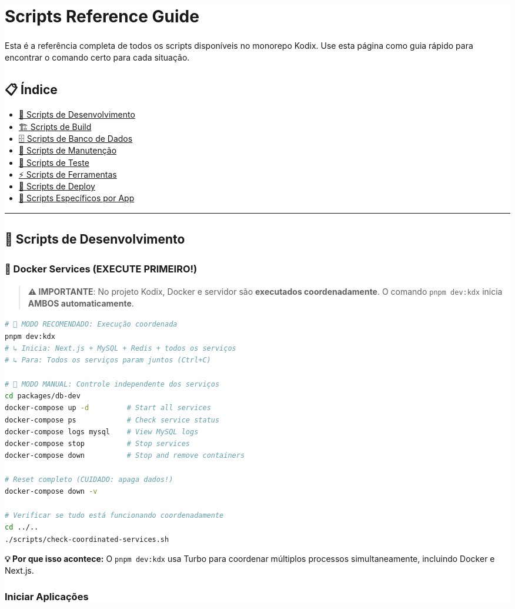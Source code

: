 # Scripts Reference Guide

Esta é a referência completa de todos os scripts disponíveis no monorepo Kodix. Use esta página como guia rápido para encontrar o comando certo para cada situação.

## 📋 Índice

- [🚀 Scripts de Desenvolvimento](#-scripts-de-desenvolvimento)
- [🏗️ Scripts de Build](#️-scripts-de-build)
- [🗄️ Scripts de Banco de Dados](#️-scripts-de-banco-de-dados)
- [🧹 Scripts de Manutenção](#-scripts-de-manutenção)
- [🧪 Scripts de Teste](#-scripts-de-teste)
- [⚡ Scripts de Ferramentas](#-scripts-de-ferramentas)
- [🚀 Scripts de Deploy](#-scripts-de-deploy)
- [📱 Scripts Específicos por App](#-scripts-específicos-por-app)

---

## 🚀 Scripts de Desenvolvimento

### 🐳 Docker Services (EXECUTE PRIMEIRO!)

> **⚠️ IMPORTANTE**: No projeto Kodix, Docker e servidor são **executados coordenadamente**. O comando `pnpm dev:kdx` inicia **AMBOS automaticamente**.

```bash
# 🚀 MODO RECOMENDADO: Execução coordenada
pnpm dev:kdx
# ↳ Inicia: Next.js + MySQL + Redis + todos os serviços
# ↳ Para: Todos os serviços param juntos (Ctrl+C)

# 🔧 MODO MANUAL: Controle independente dos serviços
cd packages/db-dev
docker-compose up -d         # Start all services
docker-compose ps            # Check service status
docker-compose logs mysql    # View MySQL logs
docker-compose stop          # Stop services
docker-compose down          # Stop and remove containers

# Reset completo (CUIDADO: apaga dados!)
docker-compose down -v

# Verificar se tudo está funcionando coordenadamente
cd ../..
./scripts/check-coordinated-services.sh
```

**💡 Por que isso acontece:** O `pnpm dev:kdx` usa Turbo para coordenar múltiplos processos simultaneamente, incluindo Docker e Next.js.

### Iniciar Aplicações

